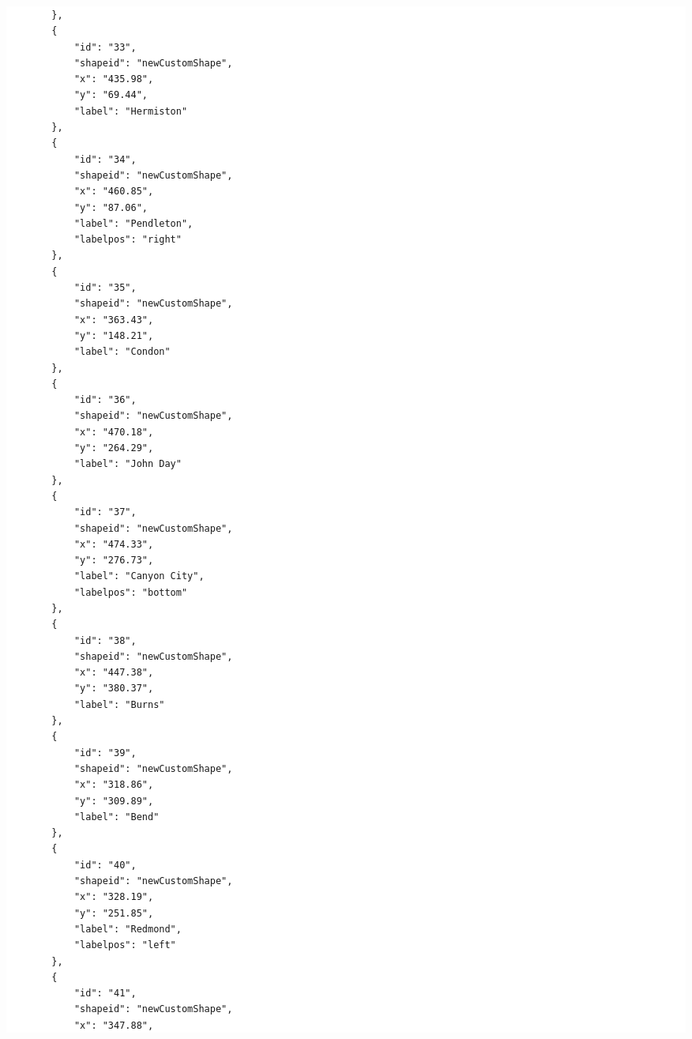             },
            {
                "id": "33",
                "shapeid": "newCustomShape",
                "x": "435.98",
                "y": "69.44",
                "label": "Hermiston"
            },
            {
                "id": "34",
                "shapeid": "newCustomShape",
                "x": "460.85",
                "y": "87.06",
                "label": "Pendleton",
                "labelpos": "right"
            },
            {
                "id": "35",
                "shapeid": "newCustomShape",
                "x": "363.43",
                "y": "148.21",
                "label": "Condon"
            },
            {
                "id": "36",
                "shapeid": "newCustomShape",
                "x": "470.18",
                "y": "264.29",
                "label": "John Day"
            },
            {
                "id": "37",
                "shapeid": "newCustomShape",
                "x": "474.33",
                "y": "276.73",
                "label": "Canyon City",
                "labelpos": "bottom"
            },
            {
                "id": "38",
                "shapeid": "newCustomShape",
                "x": "447.38",
                "y": "380.37",
                "label": "Burns"
            },
            {
                "id": "39",
                "shapeid": "newCustomShape",
                "x": "318.86",
                "y": "309.89",
                "label": "Bend"
            },
            {
                "id": "40",
                "shapeid": "newCustomShape",
                "x": "328.19",
                "y": "251.85",
                "label": "Redmond",
                "labelpos": "left"
            },
            {
                "id": "41",
                "shapeid": "newCustomShape",
                "x": "347.88",